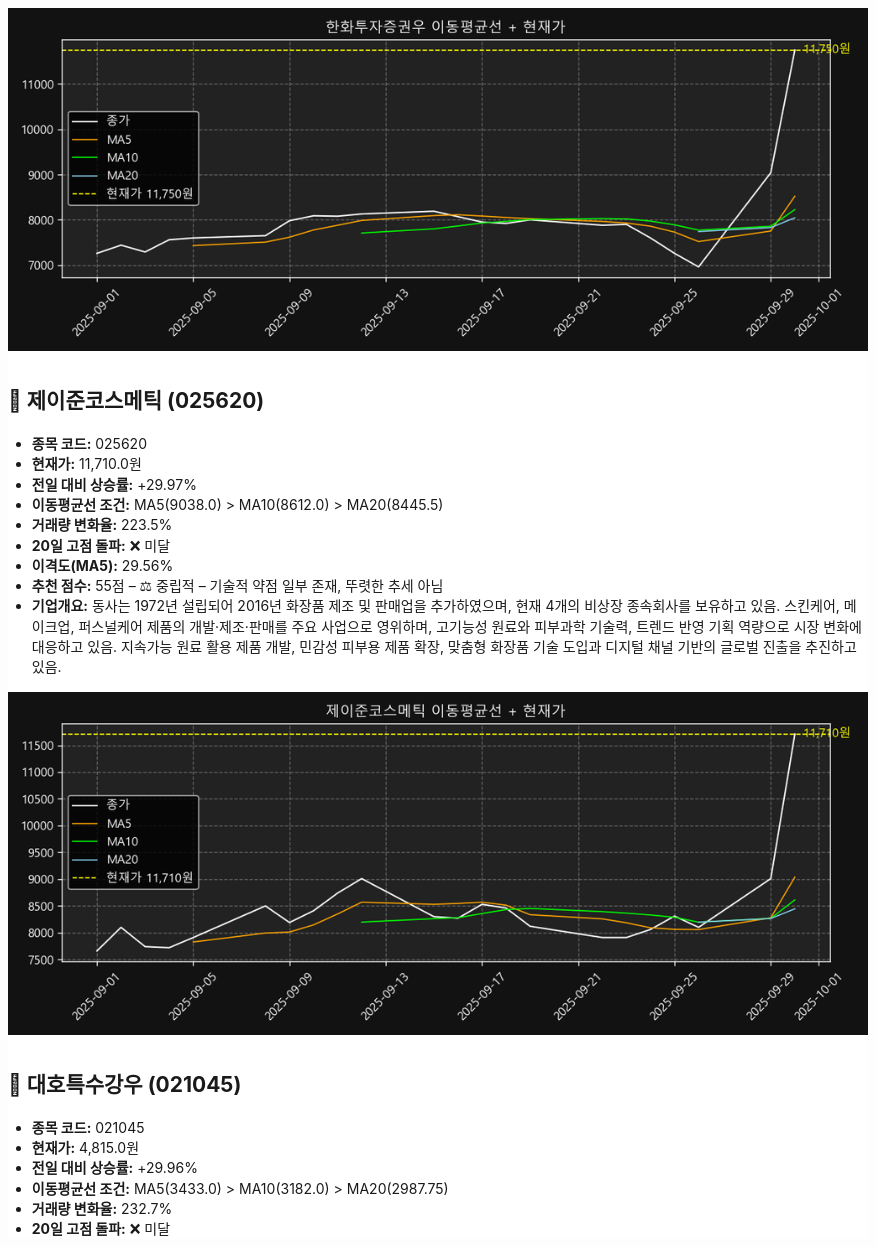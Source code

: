 <img src='/assets/maimg/003535/003535_ma_chart_2025-09-30.png' alt='이동평균선 차트'>
</div>
<div class='card'>
<h2>📌 제이준코스메틱 (025620)</h2>
<ul>
<li><strong>종목 코드:</strong> 025620</li>
<li><strong>현재가:</strong> 11,710.0원</li>
<li><strong>전일 대비 상승률:</strong> +29.97%</li>
<li><strong>이동평균선 조건:</strong> MA5(9038.0) > MA10(8612.0) > MA20(8445.5)</li>
<li><strong>거래량 변화율:</strong> 223.5%</li>
<li><strong>20일 고점 돌파:</strong> ❌ 미달</li>
<li><strong>이격도(MA5):</strong> 29.56%</li>
<li><strong>추천 점수:</strong> 55점 – ⚖️ 중립적 – 기술적 약점 일부 존재, 뚜렷한 추세 아님</li>
<li><strong>기업개요:</strong> 동사는 1972년 설립되어 2016년 화장품 제조 및 판매업을 추가하였으며, 현재 4개의 비상장 종속회사를 보유하고 있음. 스킨케어, 메이크업, 퍼스널케어 제품의 개발·제조·판매를 주요 사업으로 영위하며, 고기능성 원료와 피부과학 기술력, 트렌드 반영 기획 역량으로 시장 변화에 대응하고 있음. 지속가능 원료 활용 제품 개발, 민감성 피부용 제품 확장, 맞춤형 화장품 기술 도입과 디지털 채널 기반의 글로벌 진출을 추진하고 있음.</li>
</ul>
<img src='/assets/maimg/025620/025620_ma_chart_2025-09-30.png' alt='이동평균선 차트'>
</div>
<div class='card'>
<h2>📌 대호특수강우 (021045)</h2>
<ul>
<li><strong>종목 코드:</strong> 021045</li>
<li><strong>현재가:</strong> 4,815.0원</li>
<li><strong>전일 대비 상승률:</strong> +29.96%</li>
<li><strong>이동평균선 조건:</strong> MA5(3433.0) > MA10(3182.0) > MA20(2987.75)</li>
<li><strong>거래량 변화율:</strong> 232.7%</li>
<li><strong>20일 고점 돌파:</strong> ❌ 미달</li>